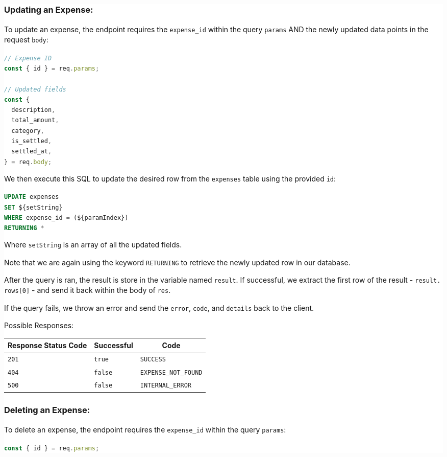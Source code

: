 ### Updating an Expense:

To update an expense, the endpoint requires the `expense_id` within the query `params` AND the newly updated data points in the request `body`:

```jsx
// Expense ID
const { id } = req.params;

// Updated fields
const {
  description,
  total_amount,
  category,
  is_settled,
  settled_at,
} = req.body;
```

We then execute this SQL to update the desired row from the `expenses` table using the provided `id`:

```sql
UPDATE expenses
SET ${setString}
WHERE expense_id = (${paramIndex})
RETURNING *
```

Where `setString` is an array of all the updated fields.

Note that we are again using the keyword `RETURNING` to retrieve the newly updated row in our database.

After the query is ran, the result is store in the variable named `result`. If successful, we extract the first row of the result - `result.rows[0]` - and send it back within the body of `res`.

If the query fails, we throw an error and send the `error`, `code`, and `details` back to the client.

Possible Responses:

| Response Status Code | Successful | Code |
| --- | --- | --- |
| `201` | `true` | `SUCCESS` |
| `404` | `false` | `EXPENSE_NOT_FOUND` |
| `500` | `false` | `INTERNAL_ERROR` |

### Deleting an Expense:

To delete an expense, the endpoint requires the `expense_id` within the query `params`:

```jsx
const { id } = req.params;
```
